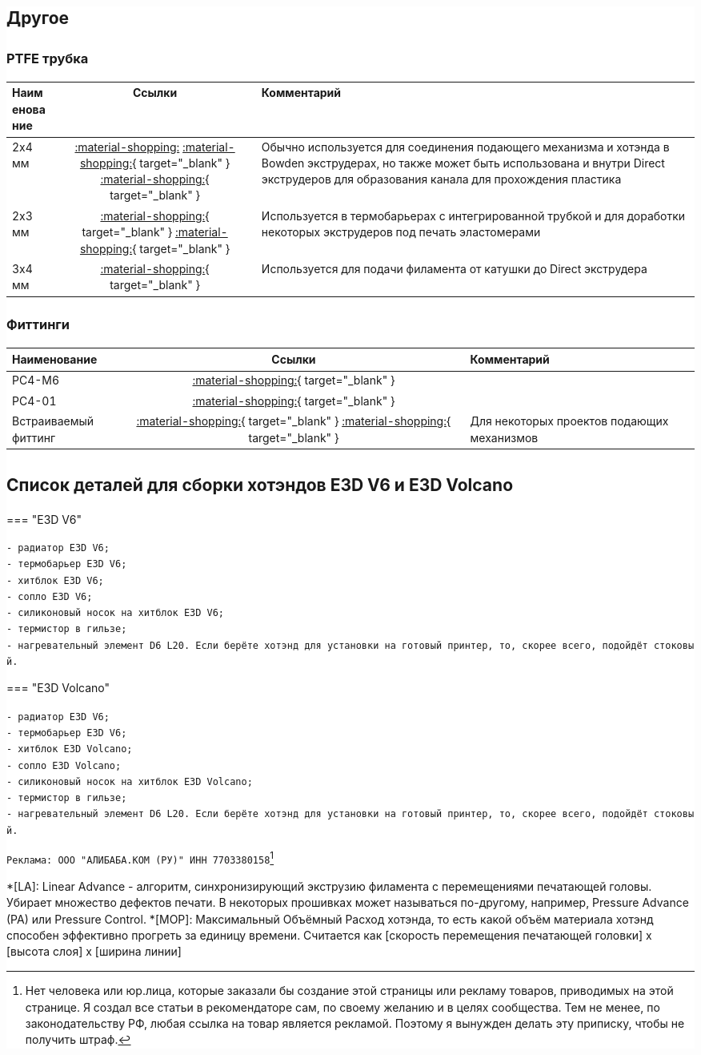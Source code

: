 ## Другое

### PTFE трубка

| Наименование | Ссылки | Комментарий |
|:------------ |:------:|:----------- |
| 2x4 мм | [:material-shopping:](https://alli.pub/6tupqw?erid=2SDnjbukeME "5A. Не брать FEP для использования внутри хотэнда!") [:material-shopping:](https://alli.pub/6w5vlp?erid=2SDnjf3zATJ "Trianglelab"){ target="_blank" } [:material-shopping:](https://alli.pub/6tuprv?erid=2SDnjc4ea3J "Mellow"){ target="_blank" } | Обычно используется для соединения подающего механизма и хотэнда в Bowden экструдерах, но также может быть использована и внутри Direct экструдеров для образования канала для прохождения пластика |
| 2x3 мм | [:material-shopping:](https://alli.pub/6tups9?erid=2SDnjc7cYbz "Mellow"){ target="_blank" } [:material-shopping:](https://alli.pub/6tupsn?erid=2SDnjcC4WT2 "Trianglelab"){ target="_blank" } | Используется в термобарьерах с интегрированной трубкой и для доработки некоторых экструдеров под печать эластомерами |
| 3х4 мм | [:material-shopping:](https://alli.pub/6tupt8?erid=2SDnjcGWUJ4 "Mellow"){ target="_blank" } | Используется для подачи филамента от катушки до Direct экструдера |

### Фиттинги

| Наименование | Ссылки | Комментарий |
|:------------ |:------:|:----------- |
| PC4-M6 | [:material-shopping:](https://alli.pub/6tuptf?erid=2SDnjcHzTaQ){ target="_blank" } |  |
| PC4-01 | [:material-shopping:](https://alli.pub/6tupul?erid=2SDnjcStPGU){ target="_blank" } |  |
| Встраиваемый фиттинг | [:material-shopping:](https://alli.pub/6tupuz?erid=2SDnjcVrMqA "5шт. в комплекте. IdeaFormer Factory Store"){ target="_blank" } [:material-shopping:](https://alli.pub/6tupvk?erid=2SDnjcbnJxY "XCR3D"){ target="_blank" } | Для некоторых проектов подающих механизмов |

## Список деталей для сборки хотэндов E3D V6 и E3D Volcano

=== "E3D V6"

    - радиатор E3D V6;
    - термобарьер E3D V6;
    - хитблок E3D V6;
    - сопло E3D V6;
    - силиконовый носок на хитблок E3D V6;
    - термистор в гильзе;
    - нагревательный элемент D6 L20. Если берёте хотэнд для установки на готовый принтер, то, скорее всего, подойдёт стоковый.

=== "E3D Volcano"

    - радиатор E3D V6;
    - термобарьер E3D V6;
    - хитблок E3D Volcano;
    - сопло E3D Volcano;
    - силиконовый носок на хитблок E3D Volcano;
    - термистор в гильзе;
    - нагревательный элемент D6 L20. Если берёте хотэнд для установки на готовый принтер, то, скорее всего, подойдёт стоковый.

`Реклама: ООО "АЛИБАБА.КОМ (РУ)" ИНН 7703380158`[^1]

[^1]: Нет человека или юр.лица, которые заказали бы создание этой страницы или рекламу товаров, приводимых на этой странице. Я создал все статьи в рекомендаторе сам, по своему желанию и в целях сообщества. Тем не менее, по законодательству РФ, любая ссылка на товар является рекламой. Поэтому я вынужден делать эту приписку, чтобы не получить штраф.
[^2]: Если качество детали крайне важно для эксплуатации принтера, то будет указана ссылка на самое качественное, известное мне. Если деталь важна, но не критически, то будет указан оптимум цена\качество. Если деталь для 3д печати не особо важна, то будет указана ссылка на самое дешевое из проверенных магазинов.
[^3]: Для некоторых принтеров и радиаторов в стоке требуются кастомные термобарьеры, которые имеют внешний диаметр как у Chimera, но длиннее. Но эти термобарьеры гладкие, они фиксируются установочным винтом в радиаторе на любой высоте. Благодаря этому немного более короткое Chimera горло спокойно встаёт и это никак не влияет на работу принтера. Тем не менее, если вы боитесь, что работать что-то будет не так, то можете самостоятельно выбрать термобарьер именно такой же формы, как на вашем принтере в стоке. Хуже от этого не будет (лучше, правда, тоже не будет).
[^4]: В стоке хотэнд Creality K1 использует свои сопла, которые на ~2мм длиннее, чем volcano. Но найти такие нестандартные сопла высокого качества не так просто + совместимость с volcano соплами у этого хотэнда не нарушена. Поэтому рационально брать volcano.

*[LA]: Linear Advance - алгоритм, синхронизирующий экструзию филамента с перемещениями печатающей головы. Убирает множество дефектов печати. В некоторых прошивках может называться по-другому, например, Pressure Advance (PA) или Pressure Control.
*[МОР]: Максимальный Объёмный Расход хотэнда, то есть какой объём материала хотэнд способен эффективно прогреть за единицу времени. Считается как [скорость перемещения печатающей головки] x [высота слоя] x [ширина линии]
